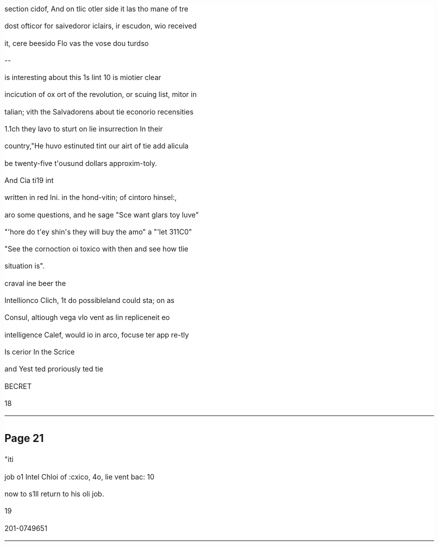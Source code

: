 section cidof, And on tlic otler side it las tho mane of tre

dost ofticor for saivedoror iclairs, ir escudon, wio received

it, cere beesido Flo vas the vose dou turdso

--

is interesting about this 1s lint 10 is miotier clear

incicution of ox ort of the revolution, or scuing list, mitor in

talian; vith the Salvadorens about tie econorio recensities

1.1ch they lavo to sturt on lie insurrection In their

country,"He huvo estinuted tint our airt of tie add alicula

be twenty-five t'ousund dollars approxim-toly.

And Cia ti19 int

written in red Ini. in the hond-vitin; of cintoro hinsel:,

aro some questions, and he sage "Sce want glars toy luve"

"'hore do t'ey shin's they will buy the amo" a "'let 311C0"

"See the cornoction oi toxico with then and see how tlie

situation is".

craval ine beer the

Intellionco Clich, 1t do possibleland could sta; on as

Consul, altiough vega vlo vent as lin repliceneit eo

intelligence Calef, would io in arco, focuse ter app re-tly

Is cerior In the Scrice

and Yest ted proriously ted tie

BECRET

18

---

## Page 21

"iti

job o1 Intel Chloi of :cxico, 4o, lie vent bac: 10

now to s1ll return to his oli job.

19

201-0749651

---


